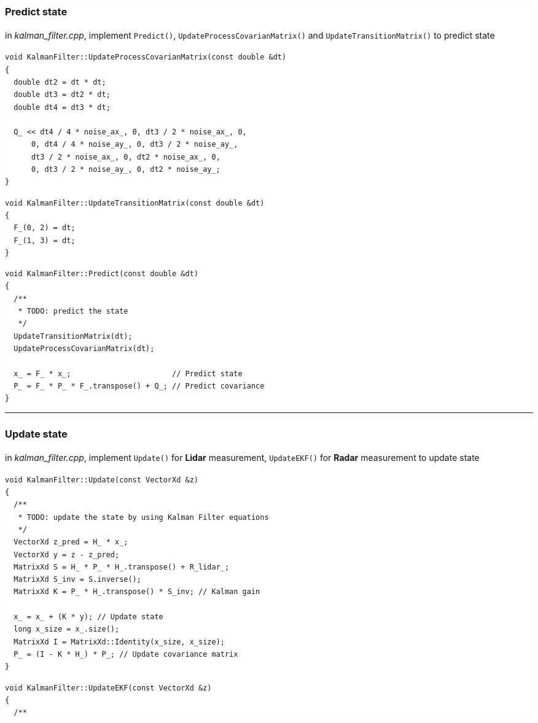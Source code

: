 
### Predict state
in _kalman_filter.cpp_, implement `Predict()`,  `UpdateProcessCovarianMatrix()` and `UpdateTransitionMatrix()` to predict state

```
void KalmanFilter::UpdateProcessCovarianMatrix(const double &dt)
{
  double dt2 = dt * dt;
  double dt3 = dt2 * dt;
  double dt4 = dt3 * dt;

  Q_ << dt4 / 4 * noise_ax_, 0, dt3 / 2 * noise_ax_, 0,
      0, dt4 / 4 * noise_ay_, 0, dt3 / 2 * noise_ay_,
      dt3 / 2 * noise_ax_, 0, dt2 * noise_ax_, 0,
      0, dt3 / 2 * noise_ay_, 0, dt2 * noise_ay_;
}
```
```
void KalmanFilter::UpdateTransitionMatrix(const double &dt)
{
  F_(0, 2) = dt;
  F_(1, 3) = dt;
}
```
```
void KalmanFilter::Predict(const double &dt)
{
  /**
   * TODO: predict the state
   */
  UpdateTransitionMatrix(dt);
  UpdateProcessCovarianMatrix(dt);

  x_ = F_ * x_;                       // Predict state
  P_ = F_ * P_ * F_.transpose() + Q_; // Predict covariance
}
```

---

### Update state
in _kalman_filter.cpp_, implement `Update()` for **Lidar** measurement, `UpdateEKF()` for **Radar** measurement to update state
```
void KalmanFilter::Update(const VectorXd &z)
{
  /**
   * TODO: update the state by using Kalman Filter equations
   */
  VectorXd z_pred = H_ * x_;
  VectorXd y = z - z_pred;
  MatrixXd S = H_ * P_ * H_.transpose() + R_lidar_;
  MatrixXd S_inv = S.inverse();
  MatrixXd K = P_ * H_.transpose() * S_inv; // Kalman gain

  x_ = x_ + (K * y); // Update state
  long x_size = x_.size();
  MatrixXd I = MatrixXd::Identity(x_size, x_size);
  P_ = (I - K * H_) * P_; // Update covariance matrix
}
```
```
void KalmanFilter::UpdateEKF(const VectorXd &z)
{
  /**
```